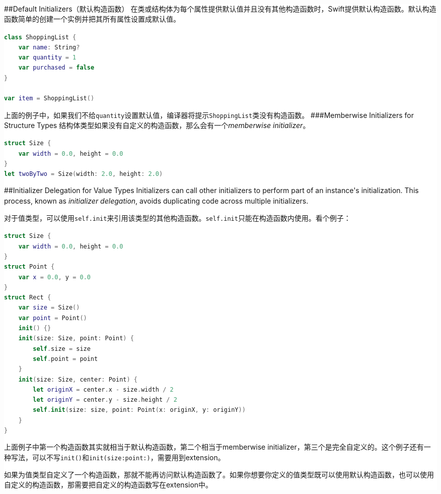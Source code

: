 ##Default Initializers（默认构造函数）
在类或结构体为每个属性提供默认值并且没有其他构造函数时，Swift提供默认构造函数。默认构造函数简单的创建一个实例并把其所有属性设置成默认值。

~~~swift
class ShoppingList {
    var name: String?
    var quantity = 1
    var purchased = false
}

var item = ShoppingList()
~~~
上面的例子中，如果我们不给`quantity`设置默认值，编译器将提示`ShoppingList`类没有构造函数。
###Memberwise Initializers for Structure Types
结构体类型如果没有自定义的构造函数，那么会有一个*memberwise initializer*。

~~~swift
struct Size {
	var width = 0.0, height = 0.0
}
let twoByTwo = Size(width: 2.0, height: 2.0)
~~~

##Initializer Delegation for Value Types
Initializers can call other initializers to perform part of an instance's initialization. This process, known as *initializer delegation*, avoids duplicating code across multiple initializers.

对于值类型，可以使用`self.init`来引用该类型的其他构造函数。`self.init`只能在构造函数内使用。看个例子：

~~~swift
struct Size {
    var width = 0.0, height = 0.0
}
struct Point {
    var x = 0.0, y = 0.0
}
struct Rect {
    var size = Size()
    var point = Point()
    init() {}
    init(size: Size, point: Point) {
        self.size = size
        self.point = point
    }
    init(size: Size, center: Point) {
        let originX = center.x - size.width / 2
        let originY = center.y - size.height / 2
        self.init(size: size, point: Point(x: originX, y: originY))
    }
}
~~~
上面例子中第一个构造函数其实就相当于默认构造函数，第二个相当于memberwise initializer，第三个是完全自定义的。这个例子还有一种写法，可以不写`init()`和`init(size:point:)`，需要用到extension。

如果为值类型自定义了一个构造函数，那就不能再访问默认构造函数了。如果你想要你定义的值类型既可以使用默认构造函数，也可以使用自定义的构造函数，那需要把自定义的构造函数写在extension中。
